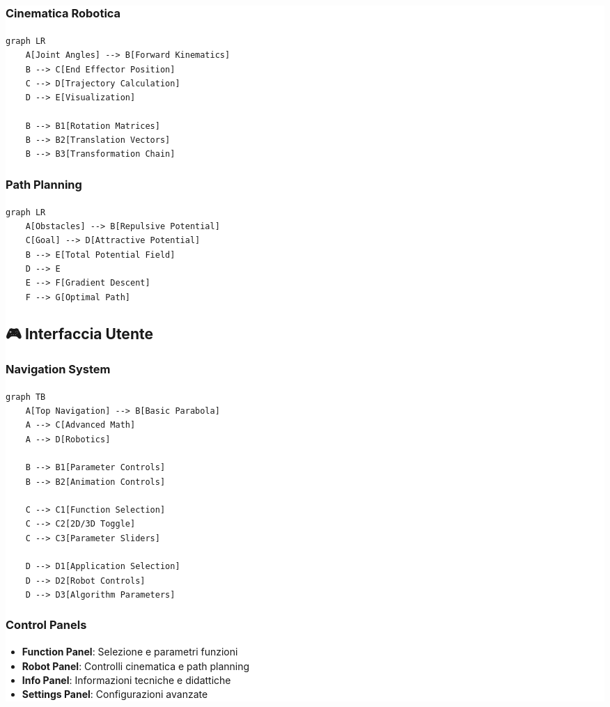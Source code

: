 ```mermaid
```

### Cinematica Robotica
```mermaid
graph LR
    A[Joint Angles] --> B[Forward Kinematics]
    B --> C[End Effector Position]
    C --> D[Trajectory Calculation]
    D --> E[Visualization]
    
    B --> B1[Rotation Matrices]
    B --> B2[Translation Vectors]
    B --> B3[Transformation Chain]
```

### Path Planning
```mermaid
graph LR
    A[Obstacles] --> B[Repulsive Potential]
    C[Goal] --> D[Attractive Potential]
    B --> E[Total Potential Field]
    D --> E
    E --> F[Gradient Descent]
    F --> G[Optimal Path]
```

## 🎮 Interfaccia Utente

### Navigation System
```mermaid
graph TB
    A[Top Navigation] --> B[Basic Parabola]
    A --> C[Advanced Math]
    A --> D[Robotics]
    
    B --> B1[Parameter Controls]
    B --> B2[Animation Controls]
    
    C --> C1[Function Selection]
    C --> C2[2D/3D Toggle]
    C --> C3[Parameter Sliders]
    
    D --> D1[Application Selection]
    D --> D2[Robot Controls]
    D --> D3[Algorithm Parameters]
```

### Control Panels
- **Function Panel**: Selezione e parametri funzioni
- **Robot Panel**: Controlli cinematica e path planning
- **Info Panel**: Informazioni tecniche e didattiche
- **Settings Panel**: Configurazioni avanzate
